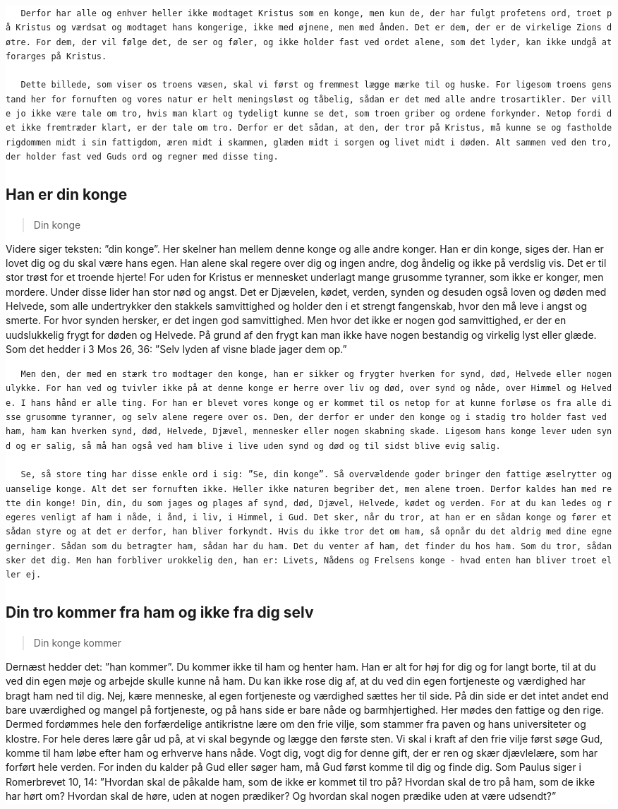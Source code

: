        Derfor har alle og enhver heller ikke modtaget Kristus som en konge, men kun de, der har fulgt profetens ord, troet på Kristus og værdsat og modtaget hans kongerige, ikke med øjnene, men med ånden. Det er dem, der er de virkelige Zions døtre. For dem, der vil følge det, de ser og føler, og ikke holder fast ved ordet alene, som det lyder, kan ikke undgå at forarges på Kristus.

       Dette billede, som viser os troens væsen, skal vi først og fremmest lægge mærke til og huske. For ligesom troens genstand her for fornuften og vores natur er helt meningsløst og tåbelig, sådan er det med alle andre trosartikler. Der ville jo ikke være tale om tro, hvis man klart og tydeligt kunne se det, som troen griber og ordene forkynder. Netop fordi det ikke fremtræder klart, er der tale om tro. Derfor er det sådan, at den, der tror på Kristus, må kunne se og fastholde rigdommen midt i sin fattigdom, æren midt i skammen, glæden midt i sorgen og livet midt i døden. Alt sammen ved den tro, der holder fast ved Guds ord og regner med disse ting.

## Han er din konge
> Din konge

Videre siger teksten: ”din konge”. Her skelner han mellem denne konge og alle andre konger. Han er din konge, siges der. Han er lovet dig og du skal være hans egen. Han alene skal regere over dig og ingen andre, dog åndelig og ikke på verdslig vis. Det er til stor trøst for et troende hjerte! For uden for Kristus er mennesket underlagt mange grusomme tyranner, som ikke er konger, men mordere. Under disse lider han stor nød og angst. Det er Djævelen, kødet, verden, synden og desuden også loven og døden med Helvede, som alle undertrykker den stakkels samvittighed og holder den i et strengt fangenskab, hvor den må leve i angst og smerte. For hvor synden hersker, er det ingen god samvittighed. Men hvor det ikke er nogen god samvittighed, er der en uudslukkelig frygt for døden og Helvede. På grund af den frygt kan man ikke have nogen bestandig og virkelig lyst eller glæde. Som det hedder i 3 Mos 26, 36: ”Selv lyden af visne blade jager dem op.”

       Men den, der med en stærk tro modtager den konge, han er sikker og frygter hverken for synd, død, Helvede eller nogen ulykke. For han ved og tvivler ikke på at denne konge er herre over liv og død, over synd og nåde, over Himmel og Helvede. I hans hånd er alle ting. For han er blevet vores konge og er kommet til os netop for at kunne forløse os fra alle disse grusomme tyranner, og selv alene regere over os. Den, der derfor er under den konge og i stadig tro holder fast ved ham, ham kan hverken synd, død, Helvede, Djævel, mennesker eller nogen skabning skade. Ligesom hans konge lever uden synd og er salig, så må han også ved ham blive i live uden synd og død og til sidst blive evig salig.

       Se, så store ting har disse enkle ord i sig: ”Se, din konge”. Så overvældende goder bringer den fattige æselrytter og uanselige konge. Alt det ser fornuften ikke. Heller ikke naturen begriber det, men alene troen. Derfor kaldes han med rette din konge! Din, din, du som jages og plages af synd, død, Djævel, Helvede, kødet og verden. For at du kan ledes og regeres venligt af ham i nåde, i ånd, i liv, i Himmel, i Gud. Det sker, når du tror, at han er en sådan konge og fører et sådan styre og at det er derfor, han bliver forkyndt. Hvis du ikke tror det om ham, så opnår du det aldrig med dine egne gerninger. Sådan som du betragter ham, sådan har du ham. Det du venter af ham, det finder du hos ham. Som du tror, sådan sker det dig. Men han forbliver urokkelig den, han er: Livets, Nådens og Frelsens konge - hvad enten han bliver troet eller ej.

## Din tro kommer fra ham og ikke fra dig selv
>Din konge kommer

Dernæst hedder det: ”han kommer”. Du kommer ikke til ham og henter ham. Han er alt for høj for dig og for langt borte, til at du ved din egen møje og arbejde skulle kunne nå ham. Du kan ikke rose dig af, at du ved din egen fortjeneste og værdighed har bragt ham ned til dig. Nej, kære menneske, al egen fortjeneste og værdighed sættes her til side. På din side er det intet andet end bare uværdighed og mangel på fortjeneste, og på hans side er bare nåde og barmhjertighed. Her mødes den fattige og den rige. Dermed fordømmes hele den forfærdelige antikristne lære om den frie vilje, som stammer fra paven og hans universiteter og klostre. For hele deres lære går ud på, at vi skal begynde og lægge den første sten. Vi skal i kraft af den frie vilje først søge Gud, komme til ham løbe efter ham og erhverve hans nåde. Vogt dig, vogt dig for denne gift, der er ren og skær djævlelære, som har forført hele verden. For inden du kalder på Gud eller søger ham, må Gud først komme til dig og finde dig. Som Paulus siger i Romerbrevet 10, 14: ”Hvordan skal de påkalde ham, som de ikke er kommet til tro på? Hvordan skal de tro på ham, som de ikke har hørt om? Hvordan skal de høre, uden at nogen prædiker? Og hvordan skal nogen prædike uden at være udsendt?”
